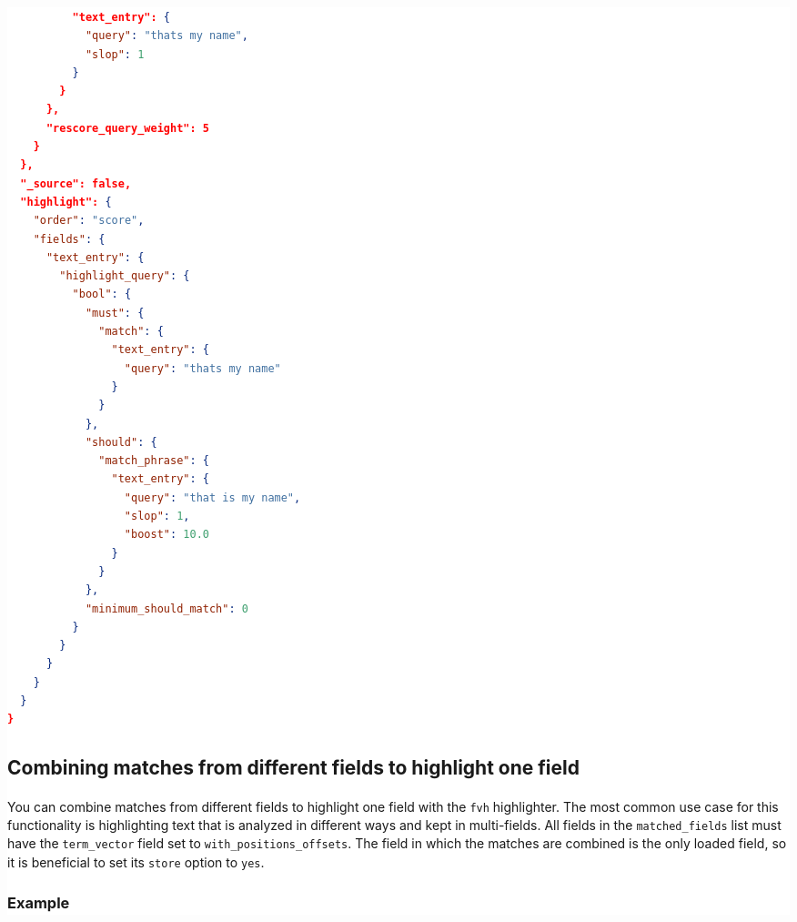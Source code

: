 ```json
          "text_entry": {
            "query": "thats my name",
            "slop": 1
          }
        }
      },
      "rescore_query_weight": 5
    }
  },
  "_source": false,
  "highlight": {
    "order": "score",
    "fields": {
      "text_entry": {
        "highlight_query": {
          "bool": {
            "must": {
              "match": {
                "text_entry": {
                  "query": "thats my name"
                }
              }
            },
            "should": {
              "match_phrase": {
                "text_entry": {
                  "query": "that is my name",
                  "slop": 1,
                  "boost": 10.0
                }
              }
            },
            "minimum_should_match": 0
          }
        }
      }
    }
  }
}
```

## Combining matches from different fields to highlight one field

You can combine matches from different fields to highlight one field with the `fvh` highlighter. The most common use case for this functionality is highlighting text that is analyzed in different ways and kept in multi-fields. All fields in the `matched_fields` list must have the `term_vector` field set to `with_positions_offsets`. The field in which the matches are combined is the only loaded field, so it is beneficial to set its `store` option to `yes`. 

### Example
